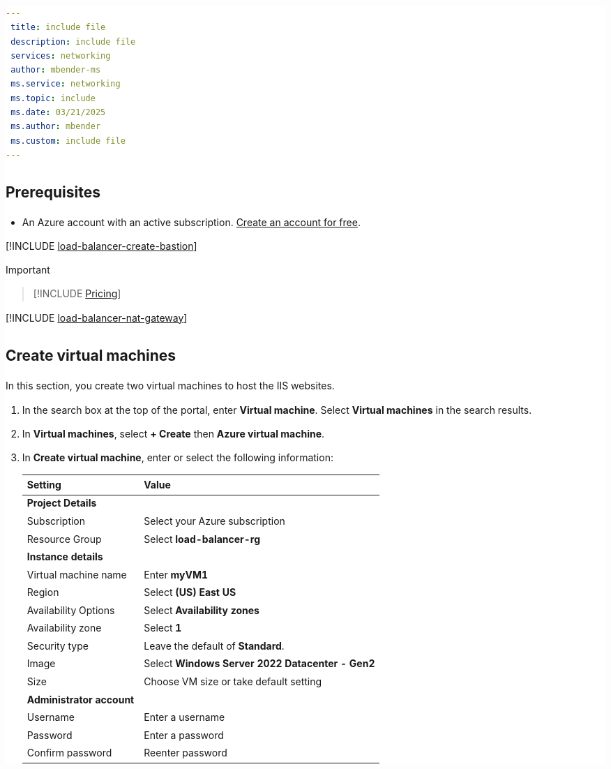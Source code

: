```yaml
---
 title: include file
 description: include file
 services: networking
 author: mbender-ms
 ms.service: networking
 ms.topic: include
 ms.date: 03/21/2025
 ms.author: mbender
 ms.custom: include file
---
```


## Prerequisites

- An Azure account with an active subscription. [Create an account for free](https://azure.microsoft.com/free/?WT.mc_id=A261C142F).

[!INCLUDE [load-balancer-create-bastion](load-balancer-create-bastion.md)]


 > [!IMPORTANT]

 > [!INCLUDE [Pricing](~/reusable-content/ce-skilling/azure/includes/bastion-pricing.md)]

 >

[!INCLUDE [load-balancer-nat-gateway](load-balancer-nat-gateway.md)]
## Create virtual machines

In this section, you create two virtual machines to host the IIS websites.

1. In the search box at the top of the portal, enter **Virtual machine**. Select **Virtual machines** in the search results.

2. In **Virtual machines**, select **+ Create** then **Azure virtual machine**.

3. In **Create virtual machine**, enter or select the following information:

    | Setting | Value |
    |-----------------------|----------------------------------|
    | **Project Details** |  |
    | Subscription | Select your Azure subscription |
    | Resource Group | Select **load-balancer-rg** |
    | **Instance details** |  |
    | Virtual machine name | Enter **myVM1** |
    | Region | Select **(US) East US** |
    | Availability Options | Select **Availability zones** |
    | Availability zone | Select **1** |
    | Security type | Leave the default of **Standard**. |
    | Image | Select **Windows Server 2022 Datacenter - Gen2** |
    | Size | Choose VM size or take default setting |
    | **Administrator account** |  |
    | Username | Enter a username |
    | Password | Enter a password |
    | Confirm password | Reenter password |